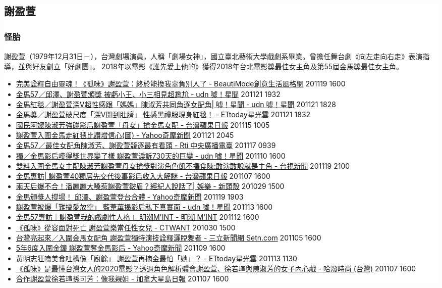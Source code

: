 ## 謝盈萱

### 怪胎

謝盈萱（1979年12月31日－），台灣劇場演員，人稱「劇場女神」，國立臺北藝術大學戲劇系畢業。曾擔任舞台劇《向左走向右走》表演指導，並與好友創立「好劇團」。
2018年以電影《誰先愛上他的》獲得2018年台北電影獎最佳女主角及第55屆金馬獎最佳女主角。
- [完美詮釋自由靈魂！《孤味》謝盈萱：終於能換我辜負別人了 - BeautiMode創意生活風格網](https://www.beautimode.com/article/content/88097/ "完美詮釋自由靈魂！《孤味》謝盈萱：終於能換我辜負別人了 - BeautiMode創意生活風格網") 201119 1600
- [金馬57／邱澤、謝盈萱頒獎 被虧小王、小三相見超尷尬 - udn 噓！星聞](https://stars.udn.com/star/story/10091/5033557 "金馬57／邱澤、謝盈萱頒獎 被虧小王、小三相見超尷尬 - udn 噓！星聞") 201121 1932
- [金馬紅毯／謝盈萱深V超性感跟「媽媽」陳淑芳共同角逐女配角| 噓！星聞 - udn 噓！星聞](https://stars.udn.com/star/story/10090/5033436 "金馬紅毯／謝盈萱深V超性感跟「媽媽」陳淑芳共同角逐女配角| 噓！星聞 - udn 噓！星聞") 201121 1828
- [金馬獎／謝盈萱破尺度「深V開到肚臍」 性感黑禮服現身紅毯！ - ETtoday星光雲](https://star.ettoday.net/news/1859890 "金馬獎／謝盈萱破尺度「深V開到肚臍」 性感黑禮服現身紅毯！ - ETtoday星光雲") 201121 1832
- [國民阿嬤陳淑芳強碰影后謝盈萱「母女」搶金馬女配 - 台灣蘋果日報](https://tw.appledaily.com/entertainment/20201115/XGU2SXJT2BGZ3ISJKUQW2BDKBU/ "國民阿嬤陳淑芳強碰影后謝盈萱「母女」搶金馬女配 - 台灣蘋果日報") 201115 1005
- [謝盈萱入圍金馬走紅毯比讚增信心(圖) - Yahoo奇摩新聞](https://tw.news.yahoo.com/%E8%AC%9D%E7%9B%88%E8%90%B1%E5%85%A5%E5%9C%8D%E9%87%91%E9%A6%AC-%E8%B5%B0%E7%B4%85%E6%AF%AF%E6%AF%94%E8%AE%9A%E5%A2%9E%E4%BF%A1%E5%BF%83-%E5%9C%96-124530886.html "謝盈萱入圍金馬走紅毯比讚增信心(圖) - Yahoo奇摩新聞") 201121 2045
- [金馬57／最佳女配角陳淑芳、謝盈萱競逐最有看頭 - Rti 中央廣播電臺](https://www.rti.org.tw/news/view/id/2084875 "金馬57／最佳女配角陳淑芳、謝盈萱競逐最有看頭 - Rti 中央廣播電臺") 201117 0939
- [獨／金馬影后嘆得獎世界變了樣 謝盈萱淚訴730天的巨變 - udn 噓！星聞](https://stars.udn.com/star/story/10090/5004707 "獨／金馬影后嘆得獎世界變了樣 謝盈萱淚訴730天的巨變 - udn 噓！星聞") 201110 1600
- [雙料入圍金馬女主配陳淑芳謝盈萱母女搶獎對演角色飢不擇食陳:敢演敢說就是主角 - 台視新聞](https://www.ttv.com.tw/news/view/10911190030900L/579 "雙料入圍金馬女主配陳淑芳謝盈萱母女搶獎對演角色飢不擇食陳:敢演敢說就是主角 - 台視新聞") 201119 2100
- [金馬專訪| 謝盈萱40獨居先交代後事影后收入大解謎 - 台灣蘋果日報](https://tw.appledaily.com/entertainment/20201107/NZG2ICD32NGK3LDUMILTM3NJO4/ "金馬專訪| 謝盈萱40獨居先交代後事影后收入大解謎 - 台灣蘋果日報") 201107 1600
- [兩天后爆不合！潘麗麗大嗓惹謝盈萱皺眉？經紀人說話了| 娛樂 - 新頭殼](https://newtalk.tw/news/view/2020-10-29/486250 "兩天后爆不合！潘麗麗大嗓惹謝盈萱皺眉？經紀人說話了| 娛樂 - 新頭殼") 201029 1500
- [金馬頒獎人撐場！ 邱澤、謝盈萱登台合體 - Yahoo奇摩新聞](https://tw.news.yahoo.com/%E9%87%91%E9%A6%AC%E9%A0%92%E7%8D%8E%E4%BA%BA%E6%92%90%E5%A0%B4-%E9%82%B1%E6%BE%A4-%E8%AC%9D%E7%9B%88%E8%90%B1%E7%99%BB%E5%8F%B0%E5%90%88%E9%AB%94-095558306.html "金馬頒獎人撐場！ 邱澤、謝盈萱登台合體 - Yahoo奇摩新聞") 201119 1903
- [謝盈萱被爆「難搞愛放空」 藍葦華揭影后私下真實面 - udn 噓！星聞](https://stars.udn.com/star/story/10091/5013415 "謝盈萱被爆「難搞愛放空」 藍葦華揭影后私下真實面 - udn 噓！星聞") 201113 1600
- [金馬57專訪｜謝盈萱我的戲劇性人格∣ 明潮M'INT - 明潮 M'INT](https://www.mingweekly.com/entertainment/movie/content-22457.html "金馬57專訪｜謝盈萱我的戲劇性人格∣ 明潮M'INT - 明潮 M'INT") 201112 1600
- [《孤味》從容面對死亡 謝盈萱樂當任性女兒 - CTWANT](https://www.ctwant.com/article/81493 "《孤味》從容面對死亡 謝盈萱樂當任性女兒 - CTWANT") 201030 1500
- [台灣亮起來／入圍金馬女配角 謝盈萱獨特演技詮釋灑脫舞者 - 三立新聞網 Setn.com](https://www.setn.com/News.aspx?NewsID=843188 "台灣亮起來／入圍金馬女配角 謝盈萱獨特演技詮釋灑脫舞者 - 三立新聞網 Setn.com") 201105 1600
- [5年6度入圍金鐘 謝盈萱奪金馬影后 - Yahoo奇摩新聞](https://tw.news.yahoo.com/5%E5%B9%B46%E5%BA%A6%E5%85%A5%E5%9C%8D%E9%87%91%E9%90%98-%E8%AC%9D%E7%9B%88%E8%90%B1%E5%A5%AA%E9%87%91%E9%A6%AC%E5%BD%B1%E5%90%8E-145004644.html "5年6度入圍金鐘 謝盈萱奪金馬影后 - Yahoo奇摩新聞") 201109 1600
- [黃明志狂嗑美食吐槽像「廚餘」 謝盈萱再摘金最怕「她」？ - ETtoday星光雲](https://star.ettoday.net/news/1853278 "黃明志狂嗑美食吐槽像「廚餘」 謝盈萱再摘金最怕「她」？ - ETtoday星光雲") 201113 1130
- [《孤味》是最懂台灣女人的2020電影？透過角色解析體會謝盈萱、徐若瑄與陳淑芳的女子內心戲 - 哈潑時尚 (台灣)](https://www.harpersbazaar.com/tw/culture/filmandmusic/g34421160/characters-from-little-big-women/ "《孤味》是最懂台灣女人的2020電影？透過角色解析體會謝盈萱、徐若瑄與陳淑芳的女子內心戲 - 哈潑時尚 (台灣)") 201107 1600
- [合作謝盈萱徐若瑄孫可芳：像我親姐 - 加拿大星島日報](https://www.singtao.ca/4591577/2020-11-07/post-%E5%90%88%E4%BD%9C%E8%AC%9D%E7%9B%88%E8%90%B1%E5%BE%90%E8%8B%A5%E7%91%84%E5%AD%AB%E5%8F%AF%E8%8A%B3%EF%BC%9A%E5%83%8F%E6%88%91%E8%A6%AA%E5%A7%90/ "合作謝盈萱徐若瑄孫可芳：像我親姐 - 加拿大星島日報") 201107 1600
